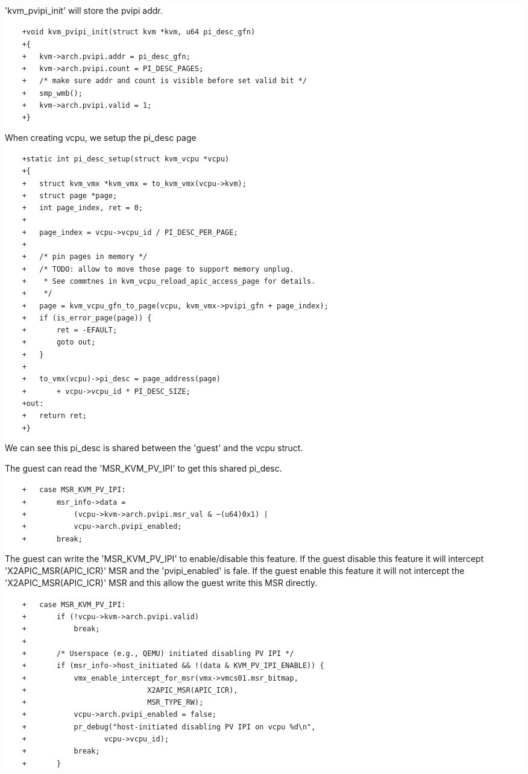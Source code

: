 
'kvm_pvipi_init' will store the pvipi addr.

        +void kvm_pvipi_init(struct kvm *kvm, u64 pi_desc_gfn)
        +{
        +	kvm->arch.pvipi.addr = pi_desc_gfn;
        +	kvm->arch.pvipi.count = PI_DESC_PAGES;
        +	/* make sure addr and count is visible before set valid bit */
        +	smp_wmb();
        +	kvm->arch.pvipi.valid = 1;
        +}

When creating vcpu, we setup the pi_desc page


        +static int pi_desc_setup(struct kvm_vcpu *vcpu)
        +{
        +	struct kvm_vmx *kvm_vmx = to_kvm_vmx(vcpu->kvm);
        +	struct page *page;
        +	int page_index, ret = 0;
        +
        +	page_index = vcpu->vcpu_id / PI_DESC_PER_PAGE;
        +
        +	/* pin pages in memory */
        +	/* TODO: allow to move those page to support memory unplug.
        +	 * See commtnes in kvm_vcpu_reload_apic_access_page for details.
        +	 */
        +	page = kvm_vcpu_gfn_to_page(vcpu, kvm_vmx->pvipi_gfn + page_index);
        +	if (is_error_page(page)) {
        +		ret = -EFAULT;
        +		goto out;
        +	}
        +
        +	to_vmx(vcpu)->pi_desc = page_address(page)
        +		+ vcpu->vcpu_id * PI_DESC_SIZE;
        +out:
        +	return ret;
        +}

We can see this pi_desc is shared between the 'guest' and the vcpu struct.

The guest can read the 'MSR_KVM_PV_IPI' to get this shared pi_desc.

        +	case MSR_KVM_PV_IPI:
        +		msr_info->data =
        +			(vcpu->kvm->arch.pvipi.msr_val & ~(u64)0x1) |
        +			vcpu->arch.pvipi_enabled;
        +		break;

The guest can write the 'MSR_KVM_PV_IPI' to enable/disable this feature.
If the guest disable this feature it will intercept 'X2APIC_MSR(APIC_ICR)' MSR
and the 'pvipi_enabled' is fale. If the guest enable this feature it will not
intercept the 'X2APIC_MSR(APIC_ICR)' MSR and this allow the guest write this MSR directly.

        +	case MSR_KVM_PV_IPI:
        +		if (!vcpu->kvm->arch.pvipi.valid)
        +			break;
        +
        +		/* Userspace (e.g., QEMU) initiated disabling PV IPI */
        +		if (msr_info->host_initiated && !(data & KVM_PV_IPI_ENABLE)) {
        +			vmx_enable_intercept_for_msr(vmx->vmcs01.msr_bitmap,
        +						     X2APIC_MSR(APIC_ICR),
        +						     MSR_TYPE_RW);
        +			vcpu->arch.pvipi_enabled = false;
        +			pr_debug("host-initiated disabling PV IPI on vcpu %d\n",
        +			       vcpu->vcpu_id);
        +			break;
        +		}